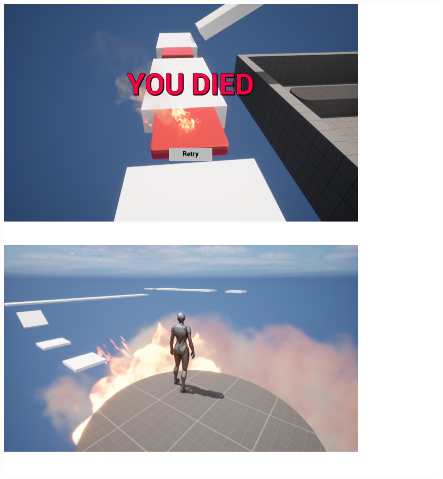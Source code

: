 <img src='./Images/1주차2.PNG' width=700/>
<br>
<br>
<br>
<img src='./Images/1주차3.PNG' width=700/>
<br>
<br>
<br>